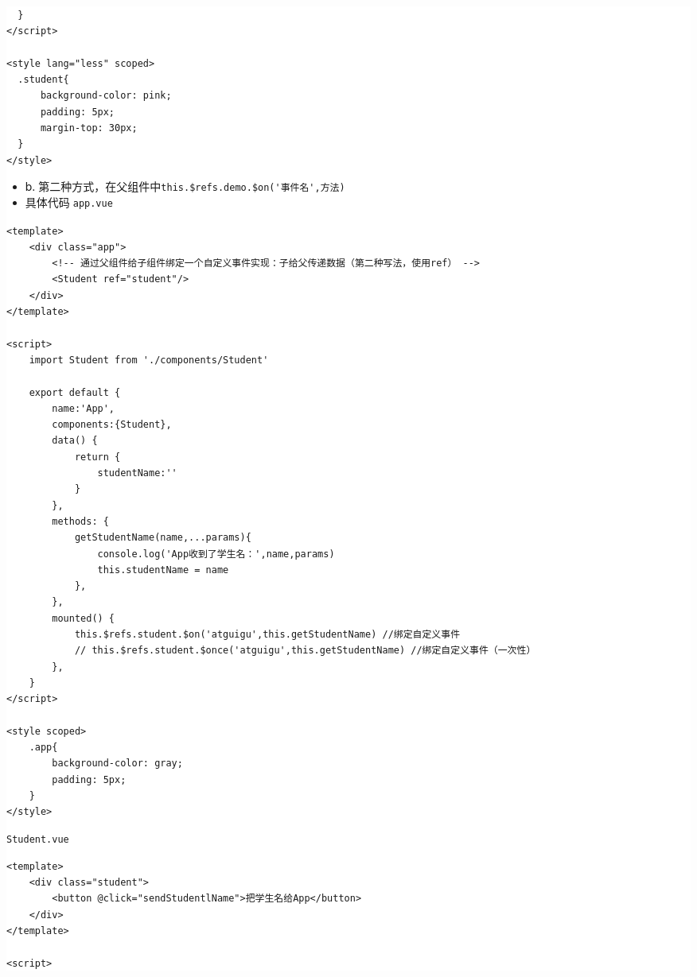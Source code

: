   ```vue
  	}
  </script>
  
  <style lang="less" scoped>
  	.student{
  		background-color: pink;
  		padding: 5px;
  		margin-top: 30px;
  	}
  </style>
  ```
  
  
  
  * b. 第二种方式，在父组件中`this.$refs.demo.$on('事件名',方法)`
* 具体代码
`app.vue`
```vue
<template>
	<div class="app">
		<!-- 通过父组件给子组件绑定一个自定义事件实现：子给父传递数据（第二种写法，使用ref） -->
		<Student ref="student"/>
	</div>
</template>

<script>
	import Student from './components/Student'

	export default {
		name:'App',
		components:{Student},
		data() {
			return {
				studentName:''
			}
		},
		methods: {
			getStudentName(name,...params){
				console.log('App收到了学生名：',name,params)
				this.studentName = name
			},
		},
		mounted() {
			this.$refs.student.$on('atguigu',this.getStudentName) //绑定自定义事件
			// this.$refs.student.$once('atguigu',this.getStudentName) //绑定自定义事件（一次性）
		},
	}
</script>

<style scoped>
	.app{
		background-color: gray;
		padding: 5px;
	}
</style>
```
`Student.vue`
```vue
<template>
	<div class="student">
		<button @click="sendStudentlName">把学生名给App</button>
	</div>
</template>

<script>
```